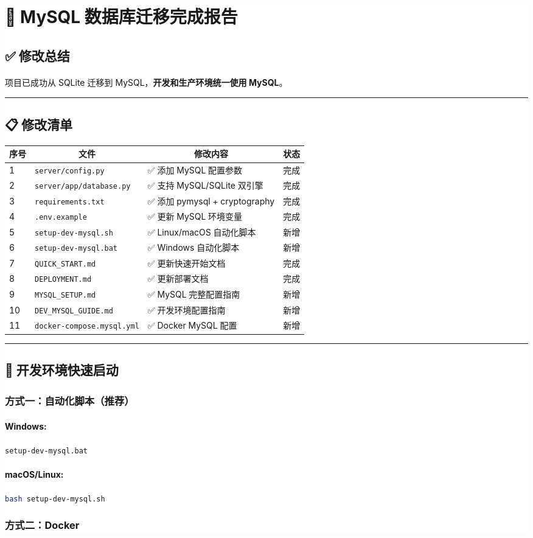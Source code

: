 # 🔄 MySQL 数据库迁移完成报告

## ✅ 修改总结

项目已成功从 SQLite 迁移到 MySQL，**开发和生产环境统一使用 MySQL**。

---

## 📋 修改清单

| 序号 | 文件 | 修改内容 | 状态 |
|------|------|----------|------|
| 1 | `server/config.py` | ✅ 添加 MySQL 配置参数 | 完成 |
| 2 | `server/app/database.py` | ✅ 支持 MySQL/SQLite 双引擎 | 完成 |
| 3 | `requirements.txt` | ✅ 添加 pymysql + cryptography | 完成 |
| 4 | `.env.example` | ✅ 更新 MySQL 环境变量 | 完成 |
| 5 | `setup-dev-mysql.sh` | ✅ Linux/macOS 自动化脚本 | 新增 |
| 6 | `setup-dev-mysql.bat` | ✅ Windows 自动化脚本 | 新增 |
| 7 | `QUICK_START.md` | ✅ 更新快速开始文档 | 完成 |
| 8 | `DEPLOYMENT.md` | ✅ 更新部署文档 | 完成 |
| 9 | `MYSQL_SETUP.md` | ✅ MySQL 完整配置指南 | 新增 |
| 10 | `DEV_MYSQL_GUIDE.md` | ✅ 开发环境配置指南 | 新增 |
| 11 | `docker-compose.mysql.yml` | ✅ Docker MySQL 配置 | 新增 |

---

## 🚀 开发环境快速启动

### 方式一：自动化脚本（推荐）

#### Windows:
```bash
setup-dev-mysql.bat
```

#### macOS/Linux:
```bash
bash setup-dev-mysql.sh
```

### 方式二：Docker
